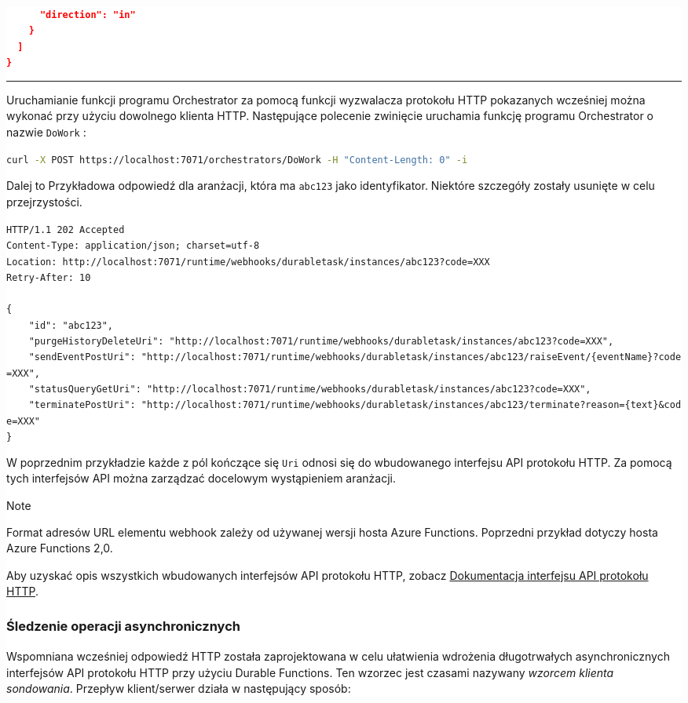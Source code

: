 ```json
      "direction": "in"
    }
  ]
}
```

---

Uruchamianie funkcji programu Orchestrator za pomocą funkcji wyzwalacza protokołu HTTP pokazanych wcześniej można wykonać przy użyciu dowolnego klienta HTTP. Następujące polecenie zwinięcie uruchamia funkcję programu Orchestrator o nazwie `DoWork` :

```bash
curl -X POST https://localhost:7071/orchestrators/DoWork -H "Content-Length: 0" -i
```

Dalej to Przykładowa odpowiedź dla aranżacji, która ma `abc123` jako identyfikator. Niektóre szczegóły zostały usunięte w celu przejrzystości.

```http
HTTP/1.1 202 Accepted
Content-Type: application/json; charset=utf-8
Location: http://localhost:7071/runtime/webhooks/durabletask/instances/abc123?code=XXX
Retry-After: 10

{
    "id": "abc123",
    "purgeHistoryDeleteUri": "http://localhost:7071/runtime/webhooks/durabletask/instances/abc123?code=XXX",
    "sendEventPostUri": "http://localhost:7071/runtime/webhooks/durabletask/instances/abc123/raiseEvent/{eventName}?code=XXX",
    "statusQueryGetUri": "http://localhost:7071/runtime/webhooks/durabletask/instances/abc123?code=XXX",
    "terminatePostUri": "http://localhost:7071/runtime/webhooks/durabletask/instances/abc123/terminate?reason={text}&code=XXX"
}
```

W poprzednim przykładzie każde z pól kończące się `Uri` odnosi się do wbudowanego interfejsu API protokołu HTTP. Za pomocą tych interfejsów API można zarządzać docelowym wystąpieniem aranżacji.

> [!NOTE]
> Format adresów URL elementu webhook zależy od używanej wersji hosta Azure Functions. Poprzedni przykład dotyczy hosta Azure Functions 2,0.

Aby uzyskać opis wszystkich wbudowanych interfejsów API protokołu HTTP, zobacz [Dokumentacja interfejsu API protokołu HTTP](durable-functions-http-api.md).

### <a name="async-operation-tracking"></a>Śledzenie operacji asynchronicznych

Wspomniana wcześniej odpowiedź HTTP została zaprojektowana w celu ułatwienia wdrożenia długotrwałych asynchronicznych interfejsów API protokołu HTTP przy użyciu Durable Functions. Ten wzorzec jest czasami nazywany *wzorcem klienta sondowania*. Przepływ klient/serwer działa w następujący sposób:
